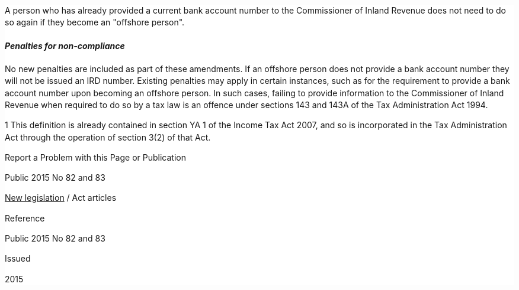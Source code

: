 A person who has already provided a current bank account number to the Commissioner of Inland Revenue does not need to do so again if they become an "offshore person".

#### _Penalties for non-compliance_

No new penalties are included as part of these amendments. If an offshore person does not provide a bank account number they will not be issued an IRD number. Existing penalties may apply in certain instances, such as for the requirement to provide a bank account number upon becoming an offshore person. In such cases, failing to provide information to the Commissioner of Inland Revenue when required to do so by a tax law is an offence under sections 143 and 143A of the Tax Administration Act 1994.

1 This definition is already contained in section YA 1 of the Income Tax Act 2007, and so is incorporated in the Tax Administration Act through the operation of section 3(2) of that Act.

Report a Problem with this Page or Publication

Public 2015 No 82 and 83

[New legislation](/publications#f-ttTypeFacet=New%20legislation%7CAct%20articles,New%20legislation%7COrder%20in%20Council%20articles&sort=%40irscttissuedatetime%20descending&numberOfResults=25)
 / Act articles

Reference

Public 2015 No 82 and 83

Issued

2015
